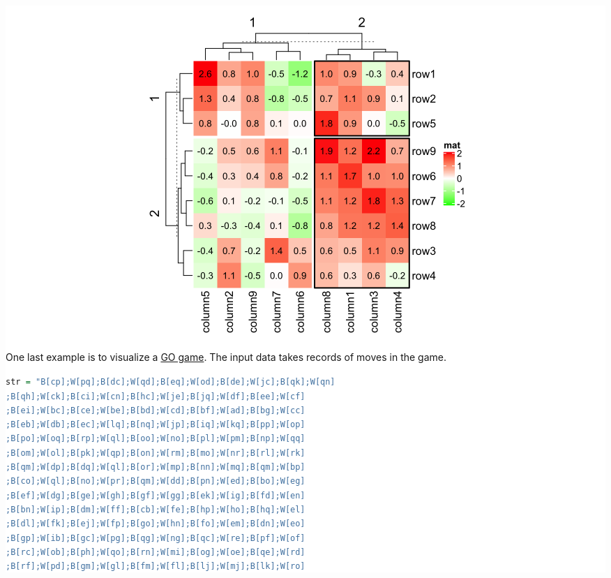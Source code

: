 <img src="02-single_heatmap_files/figure-html/unnamed-chunk-66-1.png" width="480" style="display: block; margin: auto;" />

One last example is to visualize a [GO game](https://en.wikipedia.org/wiki/Go_%28game%29). The input
data takes records of moves in the game.


```r
str = "B[cp];W[pq];B[dc];W[qd];B[eq];W[od];B[de];W[jc];B[qk];W[qn]
;B[qh];W[ck];B[ci];W[cn];B[hc];W[je];B[jq];W[df];B[ee];W[cf]
;B[ei];W[bc];B[ce];W[be];B[bd];W[cd];B[bf];W[ad];B[bg];W[cc]
;B[eb];W[db];B[ec];W[lq];B[nq];W[jp];B[iq];W[kq];B[pp];W[op]
;B[po];W[oq];B[rp];W[ql];B[oo];W[no];B[pl];W[pm];B[np];W[qq]
;B[om];W[ol];B[pk];W[qp];B[on];W[rm];B[mo];W[nr];B[rl];W[rk]
;B[qm];W[dp];B[dq];W[ql];B[or];W[mp];B[nn];W[mq];B[qm];W[bp]
;B[co];W[ql];B[no];W[pr];B[qm];W[dd];B[pn];W[ed];B[bo];W[eg]
;B[ef];W[dg];B[ge];W[gh];B[gf];W[gg];B[ek];W[ig];B[fd];W[en]
;B[bn];W[ip];B[dm];W[ff];B[cb];W[fe];B[hp];W[ho];B[hq];W[el]
;B[dl];W[fk];B[ej];W[fp];B[go];W[hn];B[fo];W[em];B[dn];W[eo]
;B[gp];W[ib];B[gc];W[pg];B[qg];W[ng];B[qc];W[re];B[pf];W[of]
;B[rc];W[ob];B[ph];W[qo];B[rn];W[mi];B[og];W[oe];B[qe];W[rd]
;B[rf];W[pd];B[gm];W[gl];B[fm];W[fl];B[lj];W[mj];B[lk];W[ro]
```